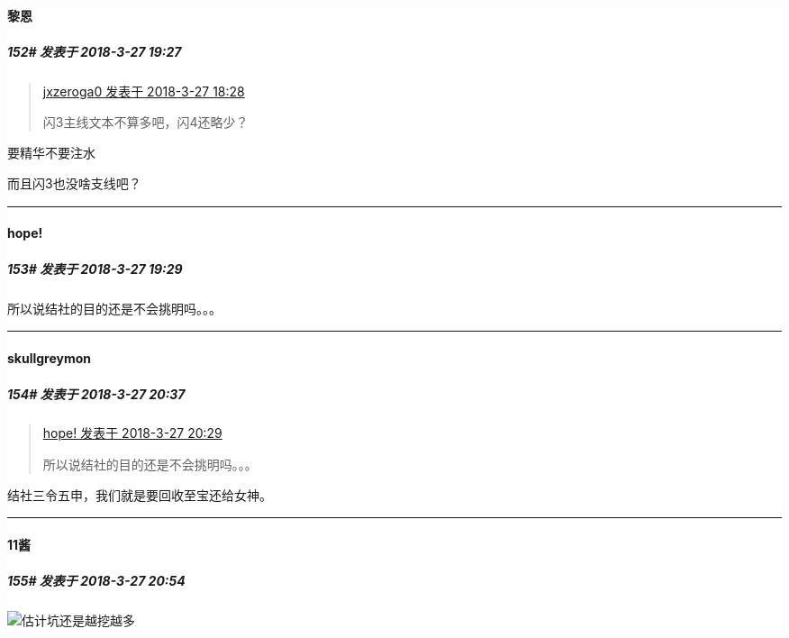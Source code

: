 ####  黎恩  
##### 152#       发表于 2018-3-27 19:27



<blockquote><a href="httphttps://bbs.saraba1st.com/2b/forum.php?mod=redirect&amp;goto=findpost&amp;pid=38997686&amp;ptid=1592153" target="_blank">jxzeroga0 发表于 2018-3-27 18:28</a>

闪3主线文本不算多吧，闪4还略少？</blockquote>
要精华不要注水


而且闪3也没啥支线吧？







-----

####  hope!  
##### 153#       发表于 2018-3-27 19:29




所以说结社的目的还是不会挑明吗。。。







-----

####  skullgreymon  
##### 154#       发表于 2018-3-27 20:37



<blockquote><a href="httphttps://bbs.saraba1st.com/2b/forum.php?mod=redirect&amp;goto=findpost&amp;pid=38998319&amp;ptid=1592153" target="_blank">hope! 发表于 2018-3-27 20:29</a>

所以说结社的目的还是不会挑明吗。。。</blockquote>
结社三令五申，我们就是要回收至宝还给女神。







-----

####  11酱  
##### 155#       发表于 2018-3-27 20:54



<img src="https://static.saraba1st.com/image/smiley/face2017/001.png" referrerpolicy="no-referrer">估计坑还是越挖越多



